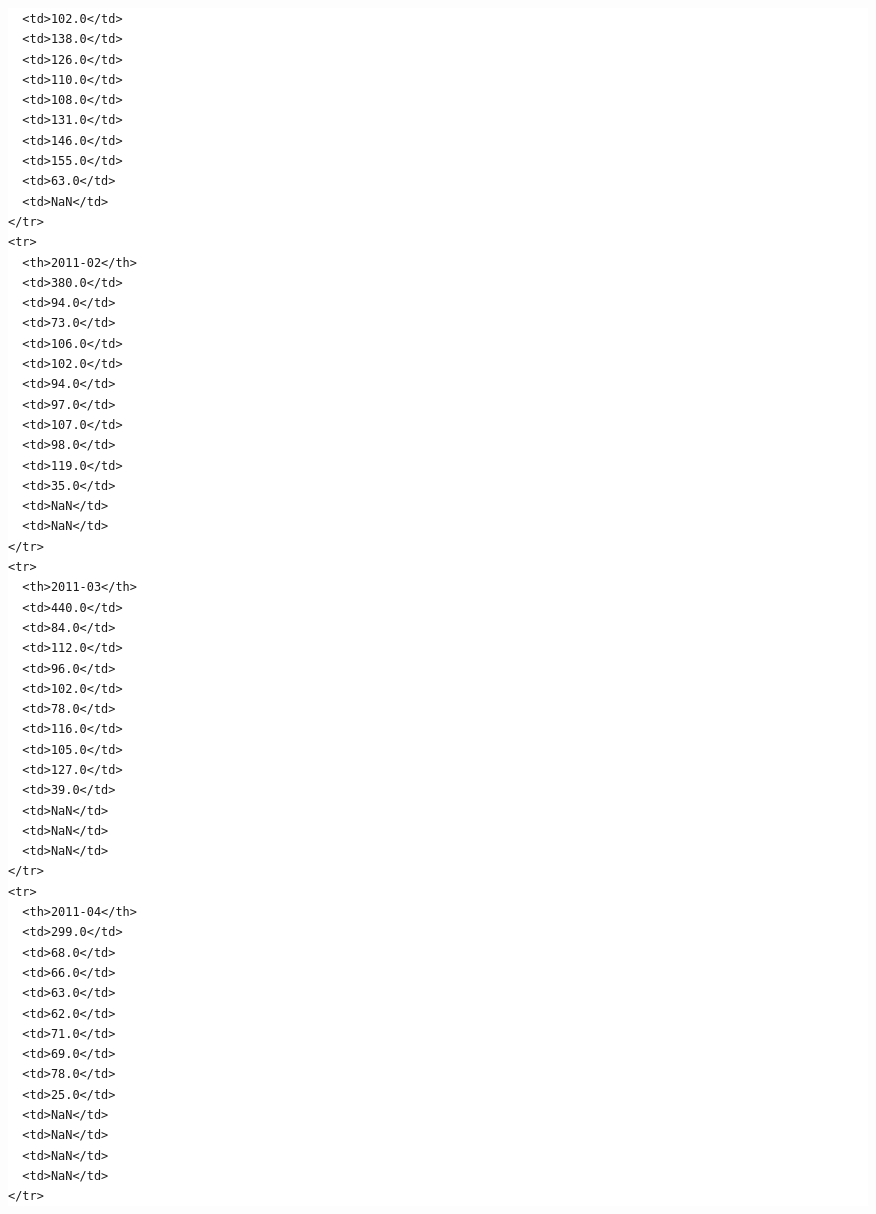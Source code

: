       <td>102.0</td>
      <td>138.0</td>
      <td>126.0</td>
      <td>110.0</td>
      <td>108.0</td>
      <td>131.0</td>
      <td>146.0</td>
      <td>155.0</td>
      <td>63.0</td>
      <td>NaN</td>
    </tr>
    <tr>
      <th>2011-02</th>
      <td>380.0</td>
      <td>94.0</td>
      <td>73.0</td>
      <td>106.0</td>
      <td>102.0</td>
      <td>94.0</td>
      <td>97.0</td>
      <td>107.0</td>
      <td>98.0</td>
      <td>119.0</td>
      <td>35.0</td>
      <td>NaN</td>
      <td>NaN</td>
    </tr>
    <tr>
      <th>2011-03</th>
      <td>440.0</td>
      <td>84.0</td>
      <td>112.0</td>
      <td>96.0</td>
      <td>102.0</td>
      <td>78.0</td>
      <td>116.0</td>
      <td>105.0</td>
      <td>127.0</td>
      <td>39.0</td>
      <td>NaN</td>
      <td>NaN</td>
      <td>NaN</td>
    </tr>
    <tr>
      <th>2011-04</th>
      <td>299.0</td>
      <td>68.0</td>
      <td>66.0</td>
      <td>63.0</td>
      <td>62.0</td>
      <td>71.0</td>
      <td>69.0</td>
      <td>78.0</td>
      <td>25.0</td>
      <td>NaN</td>
      <td>NaN</td>
      <td>NaN</td>
      <td>NaN</td>
    </tr>
  </tbody>
</table>
